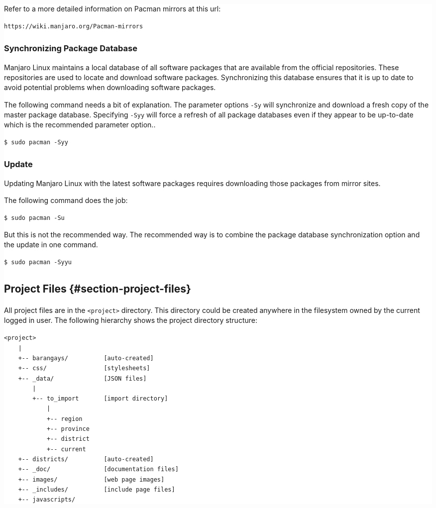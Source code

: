 Refer to a more detailed information on Pacman mirrors at this url:

~~~
https://wiki.manjaro.org/Pacman-mirrors
~~~



### Synchronizing Package Database

Manjaro Linux maintains a local database of all software packages that are available from the official repositories.
These repositories are used to locate and download software packages. Synchronizing this database ensures that it is up to date to avoid potential problems when downloading software packages.

The following command needs a bit of explanation.
The parameter options `-Sy` will synchronize and download a fresh copy of the master package database.
Specifying `-Syy` will force a refresh of all package databases even if they appear to be up-to-date which is the recommended parameter option..

~~~
$ sudo pacman -Syy
~~~


### Update

Updating Manjaro Linux with the latest software packages requires downloading those packages from mirror sites.

The following command does the job:

~~~
$ sudo pacman -Su
~~~

But this is not the recommended way.
The recommended way is to combine the package database synchronization option and the update in one command.

~~~
$ sudo pacman -Syyu
~~~



## Project Files {#section-project-files}

All project files are in the `<project>` directory.
This directory could be created anywhere in the filesystem owned by the current logged in user.
The following hierarchy shows the project directory structure:

~~~
<project>
    |
    +-- barangays/          [auto-created]
    +-- css/                [stylesheets]
    +-- _data/              [JSON files]
        |
        +-- to_import       [import directory]
            |
            +-- region
            +-- province
            +-- district
            +-- current
    +-- districts/          [auto-created]
    +-- _doc/               [documentation files]
    +-- images/             [web page images]
    +-- _includes/          [include page files]
    +-- javascripts/
~~~

[^git_version_control]: https://en.wikipedia.org/wiki/Git
[^diff]: Typically, a `diff` is an output showing the changes between two versions of the same file.  The tool used to produce it is also called `diff` The output is also sometimes called or a `patch`, since the output can be applied with the Unix program `patch`.
[^archlinux162075]: [https://bbs.archlinux.org/viewtopic.php?id=162075](https://bbs.archlinux.org/viewtopic.php?id=162075)
[^postgres_11_1_sec_18_2]: PostgreSQL 11.1 §18.2 [https://www.postgresql.org/docs/11/creating-cluster.html](https://www.postgresql.org/docs/11/creating-cluster.html)
[^postgres_11_1_sec_23_1_1]: PostgreSQL 11.1 §23.1.1 [https://www.postgresql.org/docs/11/locale.html](https://www.postgresql.org/docs/11/locale.html)